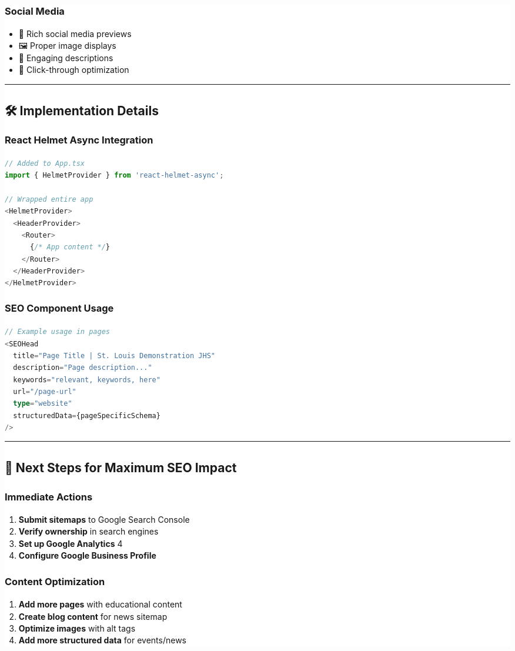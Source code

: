 ### **Social Media**
- 📱 Rich social media previews
- 🖼️ Proper image displays
- 📝 Engaging descriptions
- 🔗 Click-through optimization

---

## 🛠️ Implementation Details

### **React Helmet Async Integration**
```typescript
// Added to App.tsx
import { HelmetProvider } from 'react-helmet-async';

// Wrapped entire app
<HelmetProvider>
  <HeaderProvider>
    <Router>
      {/* App content */}
    </Router>
  </HeaderProvider>
</HelmetProvider>
```

### **SEO Component Usage**
```typescript
// Example usage in pages
<SEOHead
  title="Page Title | St. Louis Demonstration JHS"
  description="Page description..."
  keywords="relevant, keywords, here"
  url="/page-url"
  type="website"
  structuredData={pageSpecificSchema}
/>
```

---

## 🚀 Next Steps for Maximum SEO Impact

### **Immediate Actions**
1. **Submit sitemaps** to Google Search Console
2. **Verify ownership** in search engines
3. **Set up Google Analytics** 4
4. **Configure Google Business Profile**

### **Content Optimization**
1. **Add more pages** with educational content
2. **Create blog content** for news sitemap
3. **Optimize images** with alt tags
4. **Add more structured data** for events/news
